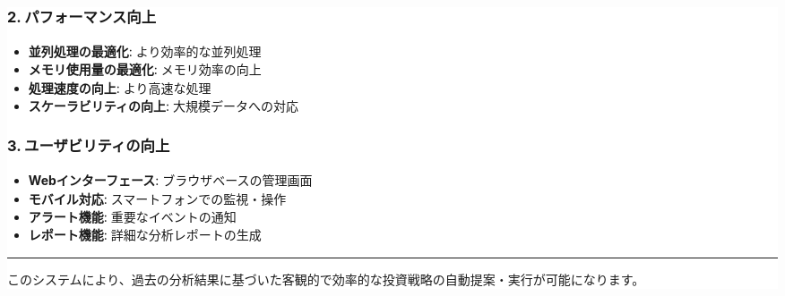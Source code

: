 ### 2. パフォーマンス向上

- **並列処理の最適化**: より効率的な並列処理
- **メモリ使用量の最適化**: メモリ効率の向上
- **処理速度の向上**: より高速な処理
- **スケーラビリティの向上**: 大規模データへの対応

### 3. ユーザビリティの向上

- **Webインターフェース**: ブラウザベースの管理画面
- **モバイル対応**: スマートフォンでの監視・操作
- **アラート機能**: 重要なイベントの通知
- **レポート機能**: 詳細な分析レポートの生成

---

このシステムにより、過去の分析結果に基づいた客観的で効率的な投資戦略の自動提案・実行が可能になります。
